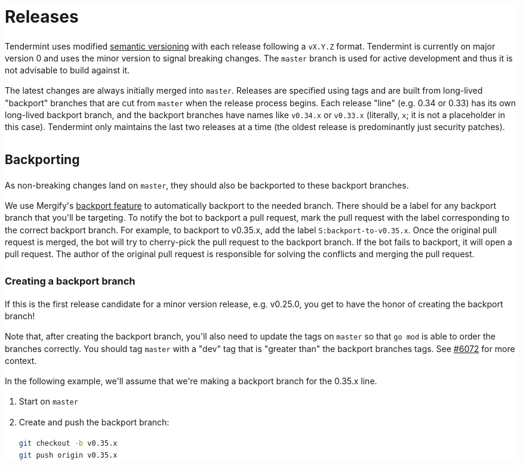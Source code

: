 # Releases

Tendermint uses modified [semantic versioning](https://semver.org/) with each
release following a `vX.Y.Z` format. Tendermint is currently on major version
0 and uses the minor version to signal breaking changes. The `master` branch is
used for active development and thus it is not advisable to build against it.

The latest changes are always initially merged into `master`.
Releases are specified using tags and are built from long-lived "backport" branches
that are cut from `master` when the release process begins.
Each release "line" (e.g. 0.34 or 0.33) has its own long-lived backport branch,
and the backport branches have names like `v0.34.x` or `v0.33.x`
(literally, `x`; it is not a placeholder in this case). Tendermint only
maintains the last two releases at a time (the oldest release is predominantly
just security patches).

## Backporting

As non-breaking changes land on `master`, they should also be backported
to these backport branches.

We use Mergify's [backport feature](https://mergify.io/features/backports) to automatically backport
to the needed branch. There should be a label for any backport branch that you'll be targeting.
To notify the bot to backport a pull request, mark the pull request with the label corresponding
to the correct backport branch. For example, to backport to v0.35.x, add the label `S:backport-to-v0.35.x`.
Once the original pull request is merged, the bot will try to cherry-pick the pull request
to the backport branch. If the bot fails to backport, it will open a pull request.
The author of the original pull request is responsible for solving the conflicts and
merging the pull request.

### Creating a backport branch

If this is the first release candidate for a minor version release, e.g.
v0.25.0, you get to have the honor of creating the backport branch!

Note that, after creating the backport branch, you'll also need to update the
tags on `master` so that `go mod` is able to order the branches correctly. You
should tag `master` with a "dev" tag that is "greater than" the backport
branches tags. See [#6072](https://github.com/tendermint/tendermint/pull/6072)
for more context.

In the following example, we'll assume that we're making a backport branch for
the 0.35.x line.

1. Start on `master`

2. Create and push the backport branch:
   ```sh
   git checkout -b v0.35.x
   git push origin v0.35.x
   ```
